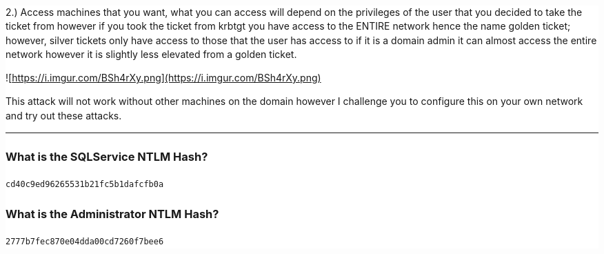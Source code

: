 2.) Access machines that you want, what you can access will depend on the privileges of the user that you decided to take the ticket from however if you took the ticket from krbtgt you have access to the ENTIRE network hence the name golden ticket; however, silver tickets only have access to those that the user has access to if it is a domain admin it can almost access the entire network however it is slightly less elevated from a golden ticket.

![https://i.imgur.com/BSh4rXy.png](https://i.imgur.com/BSh4rXy.png)

This attack will not work without other machines on the domain however I challenge you to configure this on your own network and try out these attacks.

---

### What is the SQLService NTLM Hash?

```bash
cd40c9ed96265531b21fc5b1dafcfb0a
```

### What is the Administrator NTLM Hash?

```bash
2777b7fec870e04dda00cd7260f7bee6
```

